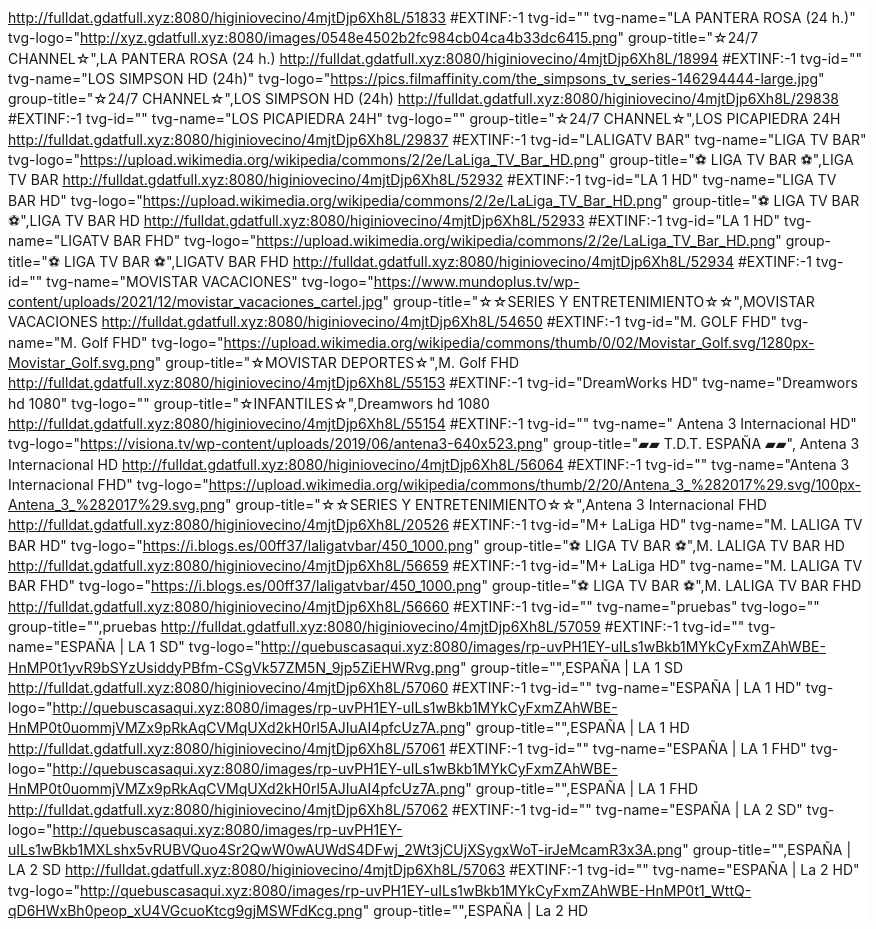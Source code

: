 http://fulldat.gdatfull.xyz:8080/higiniovecino/4mjtDjp6Xh8L/51833
#EXTINF:-1 tvg-id="" tvg-name="LA PANTERA ROSA (24 h.)" tvg-logo="http://xyz.gdatfull.xyz:8080/images/0548e4502b2fc984cb04ca4b33dc6415.png" group-title="☆24/7 CHANNEL☆",LA PANTERA ROSA (24 h.)
http://fulldat.gdatfull.xyz:8080/higiniovecino/4mjtDjp6Xh8L/18994
#EXTINF:-1 tvg-id="" tvg-name="LOS SIMPSON HD (24h)" tvg-logo="https://pics.filmaffinity.com/the_simpsons_tv_series-146294444-large.jpg" group-title="☆24/7 CHANNEL☆",LOS SIMPSON HD (24h)
http://fulldat.gdatfull.xyz:8080/higiniovecino/4mjtDjp6Xh8L/29838
#EXTINF:-1 tvg-id="" tvg-name="LOS PICAPIEDRA 24H" tvg-logo="" group-title="☆24/7 CHANNEL☆",LOS PICAPIEDRA 24H
http://fulldat.gdatfull.xyz:8080/higiniovecino/4mjtDjp6Xh8L/29837
#EXTINF:-1 tvg-id="LALIGATV BAR" tvg-name="LIGA TV BAR" tvg-logo="https://upload.wikimedia.org/wikipedia/commons/2/2e/LaLiga_TV_Bar_HD.png" group-title="⚽ LIGA TV BAR ⚽",LIGA TV BAR
http://fulldat.gdatfull.xyz:8080/higiniovecino/4mjtDjp6Xh8L/52932
#EXTINF:-1 tvg-id="LA 1 HD" tvg-name="LIGA TV BAR HD" tvg-logo="https://upload.wikimedia.org/wikipedia/commons/2/2e/LaLiga_TV_Bar_HD.png" group-title="⚽ LIGA TV BAR ⚽",LIGA TV BAR HD
http://fulldat.gdatfull.xyz:8080/higiniovecino/4mjtDjp6Xh8L/52933
#EXTINF:-1 tvg-id="LA 1 HD" tvg-name="LIGATV BAR FHD" tvg-logo="https://upload.wikimedia.org/wikipedia/commons/2/2e/LaLiga_TV_Bar_HD.png" group-title="⚽ LIGA TV BAR ⚽",LIGATV BAR FHD
http://fulldat.gdatfull.xyz:8080/higiniovecino/4mjtDjp6Xh8L/52934
#EXTINF:-1 tvg-id="" tvg-name="MOVISTAR VACACIONES" tvg-logo="https://www.mundoplus.tv/wp-content/uploads/2021/12/movistar_vacaciones_cartel.jpg" group-title="☆☆SERIES Y ENTRETENIMIENTO☆☆",MOVISTAR VACACIONES
http://fulldat.gdatfull.xyz:8080/higiniovecino/4mjtDjp6Xh8L/54650
#EXTINF:-1 tvg-id="M. GOLF FHD" tvg-name="M. Golf FHD" tvg-logo="https://upload.wikimedia.org/wikipedia/commons/thumb/0/02/Movistar_Golf.svg/1280px-Movistar_Golf.svg.png" group-title="☆MOVISTAR DEPORTES☆",M. Golf FHD
http://fulldat.gdatfull.xyz:8080/higiniovecino/4mjtDjp6Xh8L/55153
#EXTINF:-1 tvg-id="DreamWorks HD" tvg-name="Dreamwors hd 1080" tvg-logo="" group-title="☆INFANTILES☆",Dreamwors hd 1080
http://fulldat.gdatfull.xyz:8080/higiniovecino/4mjtDjp6Xh8L/55154
#EXTINF:-1 tvg-id="" tvg-name=" Antena 3 Internacional HD" tvg-logo="https://visiona.tv/wp-content/uploads/2019/06/antena3-640x523.png" group-title="▰▰ T.D.T. ESPAÑA ▰▰", Antena 3 Internacional HD
http://fulldat.gdatfull.xyz:8080/higiniovecino/4mjtDjp6Xh8L/56064
#EXTINF:-1 tvg-id="" tvg-name="Antena 3 Internacional FHD" tvg-logo="https://upload.wikimedia.org/wikipedia/commons/thumb/2/20/Antena_3_%282017%29.svg/100px-Antena_3_%282017%29.svg.png" group-title="☆☆SERIES Y ENTRETENIMIENTO☆☆",Antena 3 Internacional FHD
http://fulldat.gdatfull.xyz:8080/higiniovecino/4mjtDjp6Xh8L/20526
#EXTINF:-1 tvg-id="M+ LaLiga HD" tvg-name="M. LALIGA TV BAR HD" tvg-logo="https://i.blogs.es/00ff37/laligatvbar/450_1000.png" group-title="⚽ LIGA TV BAR ⚽",M. LALIGA TV BAR HD
http://fulldat.gdatfull.xyz:8080/higiniovecino/4mjtDjp6Xh8L/56659
#EXTINF:-1 tvg-id="M+ LaLiga HD" tvg-name="M. LALIGA TV BAR FHD" tvg-logo="https://i.blogs.es/00ff37/laligatvbar/450_1000.png" group-title="⚽ LIGA TV BAR ⚽",M. LALIGA TV BAR FHD
http://fulldat.gdatfull.xyz:8080/higiniovecino/4mjtDjp6Xh8L/56660
#EXTINF:-1 tvg-id="" tvg-name="pruebas" tvg-logo="" group-title="",pruebas
http://fulldat.gdatfull.xyz:8080/higiniovecino/4mjtDjp6Xh8L/57059
#EXTINF:-1 tvg-id="" tvg-name="ESPAÑA | LA 1 SD" tvg-logo="http://quebuscasaqui.xyz:8080/images/rp-uvPH1EY-uILs1wBkb1MYkCyFxmZAhWBE-HnMP0t1yvR9bSYzUsiddyPBfm-CSgVk57ZM5N_9jp5ZiEHWRvg.png" group-title="",ESPAÑA | LA 1 SD
http://fulldat.gdatfull.xyz:8080/higiniovecino/4mjtDjp6Xh8L/57060
#EXTINF:-1 tvg-id="" tvg-name="ESPAÑA | LA 1 HD" tvg-logo="http://quebuscasaqui.xyz:8080/images/rp-uvPH1EY-uILs1wBkb1MYkCyFxmZAhWBE-HnMP0t0uommjVMZx9pRkAqCVMqUXd2kH0rl5AJIuAI4pfcUz7A.png" group-title="",ESPAÑA | LA 1 HD
http://fulldat.gdatfull.xyz:8080/higiniovecino/4mjtDjp6Xh8L/57061
#EXTINF:-1 tvg-id="" tvg-name="ESPAÑA | LA 1 FHD" tvg-logo="http://quebuscasaqui.xyz:8080/images/rp-uvPH1EY-uILs1wBkb1MYkCyFxmZAhWBE-HnMP0t0uommjVMZx9pRkAqCVMqUXd2kH0rl5AJIuAI4pfcUz7A.png" group-title="",ESPAÑA | LA 1 FHD
http://fulldat.gdatfull.xyz:8080/higiniovecino/4mjtDjp6Xh8L/57062
#EXTINF:-1 tvg-id="" tvg-name="ESPAÑA | LA 2 SD" tvg-logo="http://quebuscasaqui.xyz:8080/images/rp-uvPH1EY-uILs1wBkb1MXLshx5vRUBVQuo4Sr2QwW0wAUWdS4DFwj_2Wt3jCUjXSygxWoT-irJeMcamR3x3A.png" group-title="",ESPAÑA | LA 2 SD
http://fulldat.gdatfull.xyz:8080/higiniovecino/4mjtDjp6Xh8L/57063
#EXTINF:-1 tvg-id="" tvg-name="ESPAÑA  | La 2 HD" tvg-logo="http://quebuscasaqui.xyz:8080/images/rp-uvPH1EY-uILs1wBkb1MYkCyFxmZAhWBE-HnMP0t1_WttQ-qD6HWxBh0peop_xU4VGcuoKtcg9gjMSWFdKcg.png" group-title="",ESPAÑA  | La 2 HD